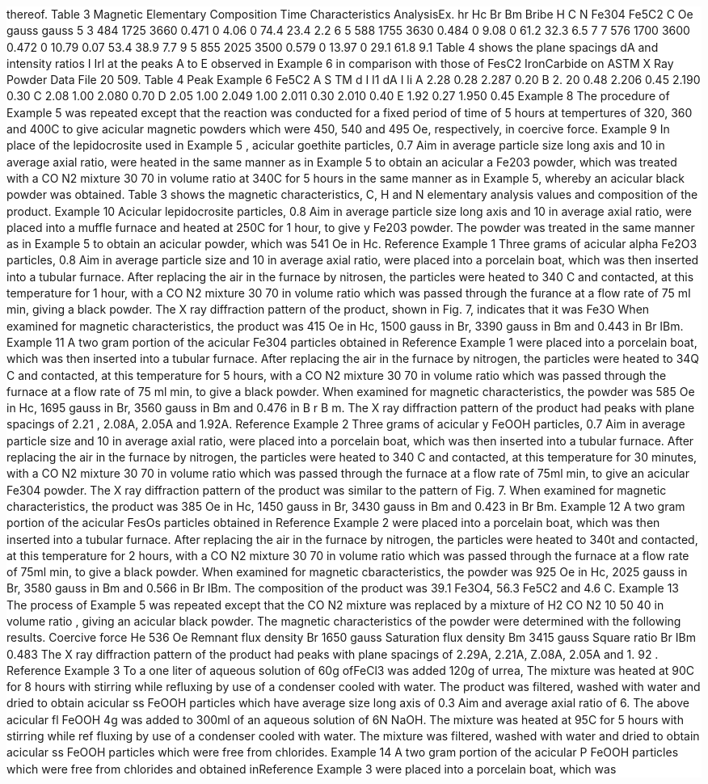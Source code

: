 thereof. Table 3 Magnetic Elementary Composition Time Characteristics AnalysisEx. hr Hc Br Bm Bribe H C N Fe304 Fe5C2 C Oe gauss gauss 5 3 484 1725 3660 0.471 0 4.06 0 74.4 23.4 2.2 6 5 588 1755 3630 0.484 0 9.08 0 61.2 32.3 6.5 7 7 576 1700 3600 0.472 0 10.79 0.07 53.4 38.9 7.7 9 5 855 2025 3500 0.579 0 13.97 0 29.1 61.8 9.1 Table 4 shows the plane spacings dA and intensity ratios I Irl at the peaks A to E observed in Example 6 in comparison with those of FesC2 IronCarbide on ASTM X Ray Powder Data File 20 509. Table 4 Peak Example 6 Fe5C2 A S TM d I I1 dA I li A 2.28 0.28 2.287 0.20 B 2. 20 0.48 2.206 0.45 2.190 0.30 C 2.08 1.00 2.080 0.70 D 2.05 1.00 2.049 1.00 2.011 0.30 2.010 0.40 E 1.92 0.27 1.950 0.45 Example 8 The procedure of Example 5 was repeated except that the reaction was conducted for a fixed period of time of 5 hours at tempertures of 320, 360 and 400C to give acicular magnetic powders which were 450, 540 and 495 Oe, respectively, in coercive force. Example 9 In place of the lepidocrosite used in Example 5 , acicular goethite particles, 0.7 Aim in average particle size long axis and 10 in average axial ratio, were heated in the same manner as in Example 5 to obtain an acicular a Fe203 powder, which was treated with a CO N2 mixture 30 70 in volume ratio at 340C for 5 hours in the same manner as in Example 5, whereby an acicular black powder was obtained. Table 3 shows the magnetic characteristics, C, H and N elementary analysis values and composition of the product. Example 10 Acicular lepidocrosite particles, 0.8 Aim in average particle size long axis and 10 in average axial ratio, were placed into a muffle furnace and heated at 250C for 1 hour, to give y Fe203 powder. The powder was treated in the same manner as in Example 5 to obtain an acicular powder, which was 541 Oe in Hc. Reference Example 1 Three grams of acicular alpha Fe2O3 particles, 0.8 Aim in average particle size and 10 in average axial ratio, were placed into a porcelain boat, which was then inserted into a tubular furnace. After replacing the air in the furnace by nitrosen, the particles were heated to 340 C and contacted, at this temperature for 1 hour, with a CO N2 mixture 30 70 in volume ratio which was passed through the furance at a flow rate of 75 mI min, giving a black powder. The X ray diffraction pattern of the product, shown in Fig. 7, indicates that it was Fe3O When examined for magnetic characteristics, the product was 415 Oe in Hc, 1500 gauss in Br, 3390 gauss in Bm and 0.443 in Br IBm. Example 11 A two gram portion of the acicular Fe304 particles obtained in Reference Example 1 were placed into a porcelain boat, which was then inserted into a tubular furnace. After replacing the air in the furnace by nitrogen, the particles were heated to 34Q C and contacted, at this temperature for 5 hours, with a CO N2 mixture 30 70 in volume ratio which was passed through the furnace at a flow rate of 75 ml min, to give a black powder. When examined for magnetic characteristics, the powder was 585 Oe in Hc, 1695 gauss in Br, 3560 gauss in Bm and 0.476 in B r B m. The X ray diffraction pattern of the product had peaks with plane spacings of 2.21 , 2.08A, 2.05A and 1.92A. Reference Example 2 Three grams of acicular y FeOOH particles, 0.7 Aim in average particle size and 10 in average axial ratio, were placed into a porcelain boat, which was then inserted into a tubular furnace. After replacing the air in the furnace by nitrogen, the particles were heated to 340 C and contacted, at this temperature for 30 minutes, with a CO N2 mixture 30 70 in volume ratio which was passed through the furnace at a flow rate of 75ml min, to give an acicular Fe304 powder. The X ray diffraction pattern of the product was similar to the pattern of Fig. 7. When examined for magnetic characteristics, the product was 385 Oe in Hc, 1450 gauss in Br, 3430 gauss in Bm and 0.423 in Br Bm. Example 12 A two gram portion of the acicular FesOs particles obtained in Reference Example 2 were placed into a porcelain boat, which was then inserted into a tubular furnace. After replacing the air in the furnace by nitrogen, the particles were heated to 340t and contacted, at this temperature for 2 hours, with a CO N2 mixture 30 70 in volume ratio which was passed through the furnace at a flow rate of 75ml min, to give a black powder. When examined for magnetic cbaracteristics, the powder was 925 Oe in Hc, 2025 gauss in Br, 3580 gauss in Bm and 0.566 in Br IBm. The composition of the product was 39.1 Fe3O4, 56.3 Fe5C2 and 4.6 C. Example 13 The process of Example 5 was repeated except that the CO N2 mixture was replaced by a mixture of H2 CO N2 10 50 40 in volume ratio , giving an acicular black powder. The magnetic characteristics of the powder were determined with the following results. Coercive force He 536 Oe Remnant flux density Br 1650 gauss Saturation flux density Bm 3415 gauss Square ratio Br IBm 0.483 The X ray diffraction pattern of the product had peaks with plane spacings of 2.29A, 2.21A, Z.08A, 2.05A and 1. 92 . Reference Example 3 To a one liter of aqueous solution of 60g ofFeCl3 was added 120g of urrea, The mixture was heated at 90C for 8 hours with stirring while refluxing by use of a condenser cooled with water. The product was filtered, washed with water and dried to obtain acicular ss FeOOH particles which have average size long axis of 0.3 Aim and average axial ratio of 6. The above acicular fl FeOOH 4g was added to 300ml of an aqueous solution of 6N NaOH. The mixture was heated at 95C for 5 hours with stirring while ref fluxing by use of a condenser cooled with water. The mixture was filtered, washed with water and dried to obtain acicular ss FeOOH particles which were free from chlorides. Example 14 A two gram portion of the acicular P FeOOH particles which were free from chlorides and obtained inReference Example 3 were placed into a porcelain boat, which was